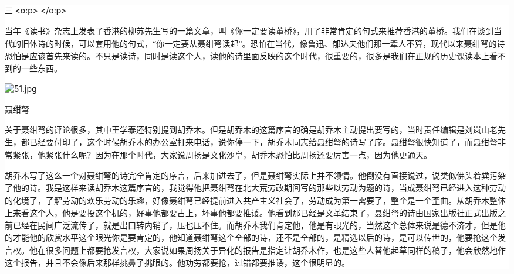   <span lang="ZH-CN" style="font-family:宋体;mso-ascii-font-family:
Calibri;mso-ascii-theme-font:minor-latin;mso-fareast-font-family:宋体;mso-fareast-theme-font:
minor-fareast">
   三
  </span>
  <o:p>
  </o:p>
 </p>
 <p class="MsoNormal">
  <span lang="ZH-CN" style="font-family:宋体;mso-ascii-font-family:
Calibri;mso-ascii-theme-font:minor-latin;mso-fareast-font-family:宋体;mso-fareast-theme-font:
minor-fareast">
   当年《读书》杂志上发表了香港的柳苏先生写的一篇文章，叫《你一定要读董桥》，用了非常肯定的句式来推荐香港的董桥。我们在谈到当代的旧体诗的时候，可以套用他的句式，“你一定要从聂绀弩读起”。恐怕在当代，像鲁迅、郁达夫他们那一辈人不算，现代以来聂绀弩的诗恐怕是应该首先来读的。不只是读诗，同时是读这个人，读他的诗里面反映的这个时代，很重要的，很多是我们在正规的历史课读本上看不到的一些东西。
  </span>
  <o:p>
  </o:p>
 </p>
 <p class="MsoNormal">
  <img alt="51.jpg" border="0" height="357" src="http://mjlsh.usc.cuhk.edu.hk/medias/contents/3303/51.jpg" width="493"/>
  <o:p>
  </o:p>
 </p>
 <p class="MsoNormal">
  <span lang="ZH-CN" style="font-family:宋体;mso-ascii-font-family:
Calibri;mso-ascii-theme-font:minor-latin;mso-fareast-font-family:宋体;mso-fareast-theme-font:
minor-fareast">
   聂绀弩
  </span>
  <o:p>
  </o:p>
 </p>
 <p class="MsoNormal">
  <span lang="ZH-CN" style="font-family:宋体;mso-ascii-font-family:
Calibri;mso-ascii-theme-font:minor-latin;mso-fareast-font-family:宋体;mso-fareast-theme-font:
minor-fareast">
   关于聂绀弩的评论很多，其中王学泰还特别提到胡乔木。但是胡乔木的这篇序言的确是胡乔木主动提出要写的，当时责任编辑是刘岚山老先生，都已经要付印了，这个时候胡乔木的办公室打来电话，说你停一下，胡乔木同志给聂绀弩的诗写了序。聂绀弩很快知道了，而聂绀弩非常紧张，他紧张什么呢？因为在那个时代，大家说周扬是文化沙皇，胡乔木恐怕比周扬还要厉害一点，因为他更通天。
  </span>
  <o:p>
  </o:p>
 </p>
 <p class="MsoNormal">
  <span lang="ZH-CN" style="font-family:宋体;mso-ascii-font-family:
Calibri;mso-ascii-theme-font:minor-latin;mso-fareast-font-family:宋体;mso-fareast-theme-font:
minor-fareast">
   胡乔木写了这么一个对聂绀弩的诗完全肯定的序言，后来加进去了，但是聂绀弩实际上并不领情。他倒没有直接说过，说类似佛头着粪污染了他的诗。我是这样来读胡乔木这篇序言的，我觉得他把聂绀弩在北大荒劳改期间写的那些以劳动为题的诗，当成聂绀弩已经进入这种劳动的化境了，了解劳动的欢乐劳动的乐趣，好像聂绀弩已经提前进入共产主义社会了，劳动成为第一需要了，整个是一个歪曲。从胡乔木整体上来看这个人，他是要投这个机的，好事他都要占上，坏事他都要推诿。他看到那已经是文革结束了，聂绀弩的诗由国家出版社正式出版之前已经在民间广泛流传了，就是出口转内销了，压也压不住。而胡乔木我们肯定他，他是有眼光的，当然这个总体来说是德不济才，但是他的才能他的欣赏水平这个眼光你是要肯定的，他知道聂绀弩这个全部的诗，还不是全部的，是精选以后的诗，是可以传世的，他要抢这个发言权。他在很多问题上都要抢发言权，大家说如果周扬关于异化的报告是指定让胡乔木作，也是这些人替他起草同样的稿子，他会欣然地作这个报告，并且不会像后来那样挑鼻子挑眼的。他功劳都要抢，过错都要推诿，这个很明显的。
  </span>
  <o:p>
  </o:p>
 </p>
 <p class="MsoNormal">
  <span lang="ZH-CN" style="font-family:宋体;mso-ascii-font-family:
Calibri;mso-ascii-theme-font:minor-latin;mso-fareast-font-family:宋体;mso-fareast-theme-font:
minor-fareast">